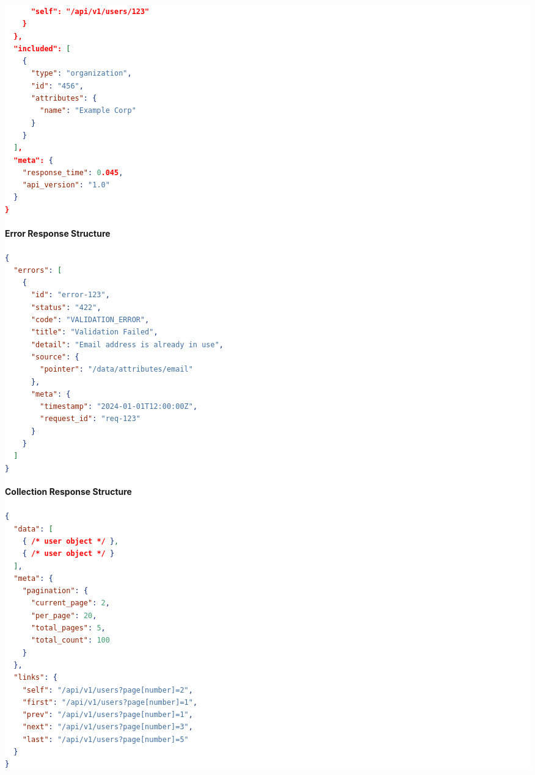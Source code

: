 ```json
      "self": "/api/v1/users/123"
    }
  },
  "included": [
    {
      "type": "organization",
      "id": "456",
      "attributes": {
        "name": "Example Corp"
      }
    }
  ],
  "meta": {
    "response_time": 0.045,
    "api_version": "1.0"
  }
}
```

#### Error Response Structure
```json
{
  "errors": [
    {
      "id": "error-123",
      "status": "422",
      "code": "VALIDATION_ERROR",
      "title": "Validation Failed",
      "detail": "Email address is already in use",
      "source": {
        "pointer": "/data/attributes/email"
      },
      "meta": {
        "timestamp": "2024-01-01T12:00:00Z",
        "request_id": "req-123"
      }
    }
  ]
}
```

#### Collection Response Structure
```json
{
  "data": [
    { /* user object */ },
    { /* user object */ }
  ],
  "meta": {
    "pagination": {
      "current_page": 2,
      "per_page": 20,
      "total_pages": 5,
      "total_count": 100
    }
  },
  "links": {
    "self": "/api/v1/users?page[number]=2",
    "first": "/api/v1/users?page[number]=1",
    "prev": "/api/v1/users?page[number]=1",
    "next": "/api/v1/users?page[number]=3",
    "last": "/api/v1/users?page[number]=5"
  }
}
```